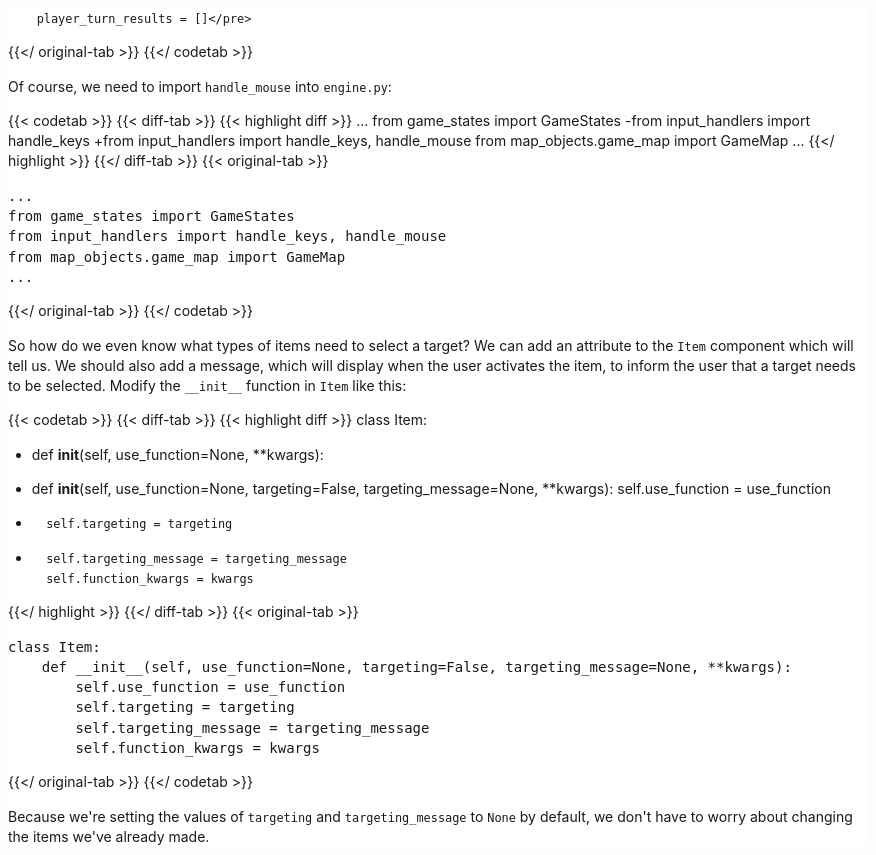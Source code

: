         player_turn_results = []</pre>
{{</ original-tab >}}
{{</ codetab >}}

Of course, we need to import `handle_mouse` into `engine.py`:

{{< codetab >}} {{< diff-tab >}} {{< highlight diff >}}
...
from game_states import GameStates
-from input_handlers import handle_keys
+from input_handlers import handle_keys, handle_mouse
from map_objects.game_map import GameMap
...
{{</ highlight >}}
{{</ diff-tab >}}
{{< original-tab >}}
<pre>...
from game_states import GameStates
from input_handlers import handle_keys<span class="new-text">, handle_mouse</span>
from map_objects.game_map import GameMap
...</pre>
{{</ original-tab >}}
{{</ codetab >}}

So how do we even know what types of items need to select a target? We
can add an attribute to the `Item` component which will tell us. We
should also add a message, which will display when the user activates
the item, to inform the user that a target needs to be selected. Modify
the `__init__` function in `Item` like this:

{{< codetab >}} {{< diff-tab >}} {{< highlight diff >}}
class Item:
-   def __init__(self, use_function=None, **kwargs):
+   def __init__(self, use_function=None, targeting=False, targeting_message=None, **kwargs):
        self.use_function = use_function
+       self.targeting = targeting
+       self.targeting_message = targeting_message
        self.function_kwargs = kwargs
{{</ highlight >}}
{{</ diff-tab >}}
{{< original-tab >}}
<pre>class Item:
    def __init__(self, use_function=None, <span class="new-text">targeting=False, targeting_message=None,</span> **kwargs):
        self.use_function = use_function
        <span class="new-text">self.targeting = targeting
        self.targeting_message = targeting_message</span>
        self.function_kwargs = kwargs</pre>
{{</ original-tab >}}
{{</ codetab >}}

Because we're setting the values of `targeting` and `targeting_message`
to `None` by default, we don't have to worry about changing the items
we've already made.

